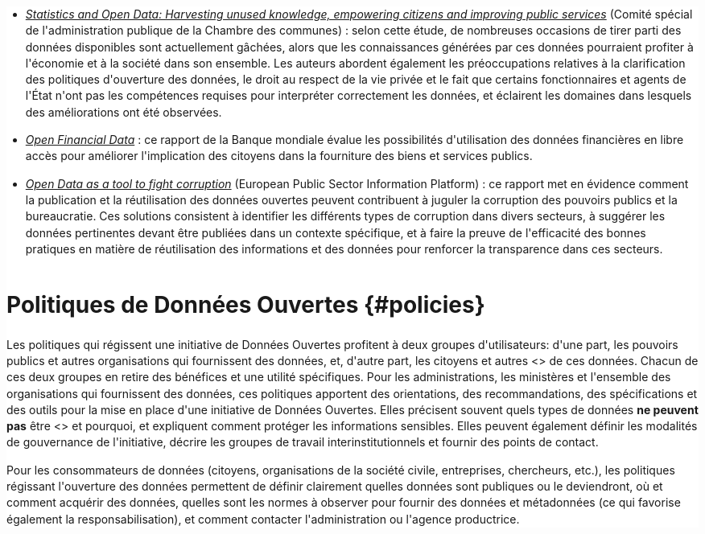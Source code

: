 * [*Statistics and Open Data: Harvesting unused knowledge, empowering
  citizens and improving public services*][15] (Comité spécial de
  l'administration publique de la Chambre des communes) : selon cette
  étude, de nombreuses occasions de tirer parti des données disponibles
  sont actuellement gâchées, alors que les connaissances générées par
  ces données pourraient profiter à l'économie et à la société dans son
  ensemble. Les auteurs abordent également les préoccupations relatives
  à la clarification des politiques d'ouverture des données, le droit au
  respect de la vie privée et le fait que certains fonctionnaires et
  agents de l'État n'ont pas les compétences requises pour interpréter
  correctement les données, et éclairent les domaines dans lesquels des
  améliorations ont été observées.

* [*Open Financial Data*][16] : ce rapport de la Banque mondiale évalue
  les possibilités d'utilisation des données financières en libre accès
  pour améliorer l'implication des citoyens dans la fourniture des biens
  et services publics.

* [*Open Data as a tool to fight corruption*][17] (European Public
  Sector Information Platform) : ce rapport met en évidence comment la
  publication et la réutilisation des données ouvertes peuvent
  contribuent à juguler la corruption des pouvoirs publics et la
  bureaucratie. Ces solutions consistent à identifier les différents
  types de corruption dans divers secteurs, à suggérer les données
  pertinentes devant être publiées dans un contexte spécifique, et à
  faire la preuve de l'efficacité des bonnes pratiques en matière de
  réutilisation des informations et des données pour renforcer la
  transparence dans ces secteurs.

# Politiques de Données Ouvertes   {#policies}

Les politiques qui régissent une initiative de Données Ouvertes
profitent à deux groupes d'utilisateurs: d'une part, les pouvoirs
publics et autres organisations qui fournissent des données, et, d'autre
part, les citoyens et autres <<consommateurs>> de ces données. Chacun
de ces deux groupes en retire des bénéfices et une utilité spécifiques.
Pour les administrations, les ministères et l'ensemble des
organisations qui fournissent des données, ces politiques apportent des
orientations, des recommandations, des spécifications et des outils pour
la mise en place d'une initiative de Données Ouvertes. Elles précisent souvent
quels types de données **ne peuvent pas** être <<ouvertes>> et
pourquoi, et expliquent comment protéger les informations sensibles.
Elles peuvent également définir les modalités de gouvernance de
l'initiative, décrire les groupes de travail interinstitutionnels et
fournir des points de contact.

Pour les consommateurs de données (citoyens, organisations de la société
civile, entreprises, chercheurs, etc.), les politiques régissant
l'ouverture des données permettent de définir clairement quelles données
sont publiques ou le deviendront, où et comment acquérir des données,
quelles sont les normes à observer pour fournir des données et
métadonnées (ce qui favorise également la responsabilisation), et
comment contacter l'administration ou l'agence productrice.


[1]: http://www.forbes.com/sites/perryrotella/2012/04/02/is-data-the-new-oil
[2]: http://www.mckinsey.com/insights/business_technology/open_data_unlocking_innovation_and_performance_with_liquid_information?cid=other-eml-alt-mgi-mck-oth-2910
[3]: http://opendataresearch.org/emergingimpacts
[4]: http://www.opengovpartnership.org/blog/blog-editor/2012/07/20/open-data-and-economic-growth-which-link-if-any
[5]: http://ands.org.au/resource/cost-benefit.html
[6]: http://openeconomics.net/2012/10/03/the-benefits-of-open-data-evidence-from-economic-research/
[7]: https://docs.google.com/presentation/d/1_uF9HSJnrS9eFgHi4gMYg1UZ_-8lfGpeutfSBd2ppKs/edit?pli=1#slide=id.p
[8]: http://www.nationalarchives.gov.uk/documents/nif-and-open-data.pdf
[9]: https://www.gov.uk/government/uploads/system/uploads/attachment_data/file/198752/13-744-shakespeare-review-of-public-sector-information.pdf
[10]: https://www.gov.uk/government/uploads/system/uploads/attachment_data/file/198905/bis-13-743-market-assessment-of-public-sector-information.pdf
[11]: http://vimeo.com/29259763
[12]: http://www.rooter.es/userfiles/Rooter_innovacion_en_servicios.pdf
[13]: http://rooter.es/documents/PAPER_REUTILIZACION_INFORMACION_PUBLICA_PRIVADA_OPENDATA.pdf
[14]: https://sunlightfoundation.com/taxonomy/term/why-open-data
[15]: http://www.publications.parliament.uk/pa/cm201314/cmselect/cmpubadm/564/564.pdf
[16]: http://issuu.com/world.bank.publications/docs/open_financial_data
[17]: http://ofti.org/wp-content/uploads/2014/05/221171136-Open-Data-as-a-Tool-to-Fight-Corruption.pdf
[18]: http://www.opengovdata.org/home/8principles
[19]: http://www.cabinetoffice.gov.uk/sites/default/files/resources/CM8353_acc.pdf
[20]: http://www.finance.gov.au/publications/gov20taskforcereport/doc/Government20TaskforceReport.pdf
[21]: http://www.rcfp.org/open-government-guide
[22]: http://www.slideshare.net/enotsluap/i2012-paul-stone-slides-not-seen
[23]: http://www.socrata.com/blog/6-steps-to-open-data-success/
[24]: http://blog.opencorporates.com/2012/04/16/how-open-is-company-data-in-open-government-partnership-countries/
[25]: https://opencorporates.com
[26]: http://www.opengovpartnership.org/
[27]: http://www.oecd-ilibrary.org/governance/open-government-data_5k46bj4f03s7-en
[28]: http://sunlightfoundation.com/policy/opendata/
[29]: https://obamawhitehouse.archives.gov/open/documents/open-government-directive
[30]: http://project-open-data.github.io/policy-memo/
[31]: http://www.whitehouse.gov/the-press-office/2013/05/09/executive-order-making-open-and-machine-readable-new-default-government-
[32]: http://project-open-data.github.io/
[33]: https://www.gov.uk/government/news/letter-to-government-departments-on-opening-up-data
[34]: https://ict.govt.nz/guidance-and-resources/open-government/declaration-open-and-transparent-government/
[35]: http://www.finance.gov.au/blog/2010/07/16/declaration-open-government/
[36]: https://www.gov.uk/government/publications/open-data-charter
[37]: http://egov.md/upload/OGD_Directive_eng.pdf
[38]: http://www.scribd.com/doc/43830342/Open-Government-Strategy-for-the-City-of-Boston
[39]: http://www.nyc.gov/html/doitt/html/open/local_law_11_2012.shtml
[40]: http://data.worldbank.org/about/learning-modules/training-resources
[41]: http://opendatatoolkit.worldbank.org/docs/opendatatechnicaltrainingeap.pdf
[42]: http://www.unpan.org/DPADM/EGovernment/OpenGovernmentDataandServices/tabid/1536/language/en-US/Default.aspx
[43]: http://opendatahandbook.org/
[44]: http://schoolofdata.org/handbook/
[45]: http://jplusplus.github.io/guide-du-datajournalisme/
[46]: http://okfn.org/opendata/
[47]: http://www.socrata.com/open-data-field-guide-chapter/about/
[48]: http://theodi.org/guides
[49]: http://opendataresearch.org/
[50]: http://beyondtransparency.org/
[51]: https://www.gfdrr.org/sites/gfdrr.org/files/publication/OPENDRI_fieldGuide_WEB_0.pdf
[52]: http://documents.worldbank.org/curated/en/2014/07/20467305/open-data-challenges-opportunities-national-statistical-offices
[53]: http://ci-journal.net/index.php/ciej/issue/view/41
[54]: http://theodi.org/supporting-sustainable-development-with-open-data
[55]: http://www.un.org/sustainabledevelopment/fr/objectifs-de-developpement-durable/